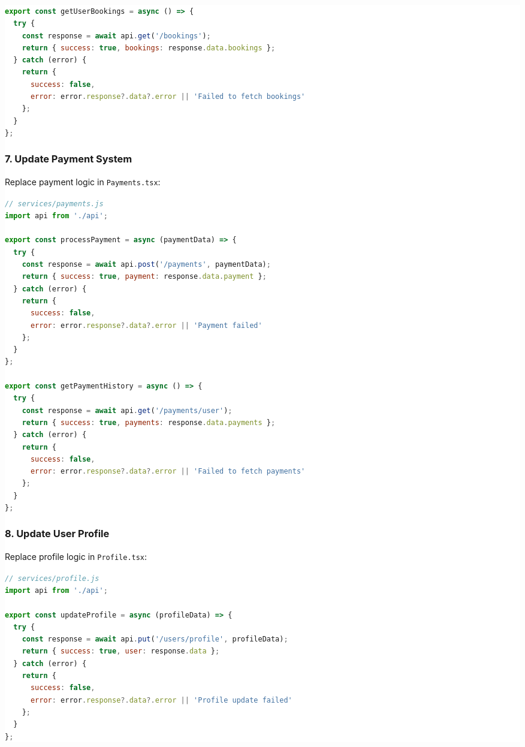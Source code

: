 ```javascript
export const getUserBookings = async () => {
  try {
    const response = await api.get('/bookings');
    return { success: true, bookings: response.data.bookings };
  } catch (error) {
    return { 
      success: false, 
      error: error.response?.data?.error || 'Failed to fetch bookings' 
    };
  }
};
```

### 7. Update Payment System

Replace payment logic in `Payments.tsx`:

```javascript
// services/payments.js
import api from './api';

export const processPayment = async (paymentData) => {
  try {
    const response = await api.post('/payments', paymentData);
    return { success: true, payment: response.data.payment };
  } catch (error) {
    return { 
      success: false, 
      error: error.response?.data?.error || 'Payment failed' 
    };
  }
};

export const getPaymentHistory = async () => {
  try {
    const response = await api.get('/payments/user');
    return { success: true, payments: response.data.payments };
  } catch (error) {
    return { 
      success: false, 
      error: error.response?.data?.error || 'Failed to fetch payments' 
    };
  }
};
```

### 8. Update User Profile

Replace profile logic in `Profile.tsx`:

```javascript
// services/profile.js
import api from './api';

export const updateProfile = async (profileData) => {
  try {
    const response = await api.put('/users/profile', profileData);
    return { success: true, user: response.data };
  } catch (error) {
    return { 
      success: false, 
      error: error.response?.data?.error || 'Profile update failed' 
    };
  }
};
```